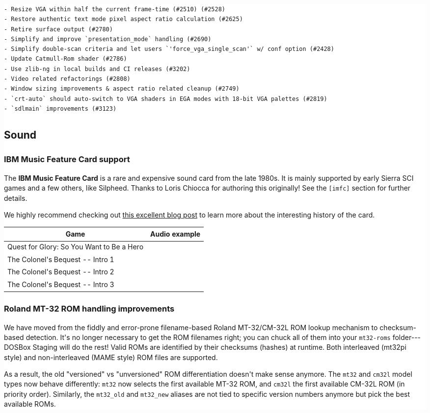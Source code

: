     - Resize VGA within half the current frame-time (#2510) (#2528)
    - Restore authentic text mode pixel aspect ratio calculation (#2625)
    - Retire surface output (#2780)
    - Simplify and improve `presentation_mode` handling (#2690)
    - Simplify double-scan criteria and let users `'force_vga_single_scan'` w/ conf option (#2428)
    - Update Catmull-Rom shader (#2786)
    - Use zlib-ng in local builds and CI releases (#3202)
    - Video related refactorings (#2808)
    - Window sizing improvements & aspect ratio related cleanup (#2749)
    - `crt-auto` should auto-switch to VGA shaders in EGA modes with 18-bit VGA palettes (#2819)
    - `sdlmain` improvements (#3123)


## Sound

### IBM Music Feature Card support

The **IBM Music Feature Card** is a rare and expensive sound card from the late 1980s.
It is mainly supported by early Sierra SCI games and a few others, like
Silpheed. Thanks to Loris Chiocca for authoring this originally! See the
`[imfc]` section for further details.

We highly recommend checking out [this excellent blog post](https://nerdlypleasures.blogspot.com/2015/02/the-ibm-music-feature-card-overpriced.html)
to learn more about the interesting history of the card.


<div class="compact" markdown>

| Game                                          | Audio example                                                                                                                 |
| --------------------------------------------- | ----------------------------------------------------------------------------------------------------------------------------- |
| Quest for Glory: So You Want to Be a Hero   | <audio controls src="https://archive.org/download/dosbox-staging-v0.81.0-imfc/imfc-quest-for-glory.mp3"> Your browser does not support the <code>audio</code> element.</audio>   |
| The Colonel's Bequest -- Intro 1   | <audio controls src="https://archive.org/download/dosbox-staging-v0.81.0-imfc/imfc-colonels-bequest-1.mp3"> Your browser does not support the <code>audio</code> element.</audio>   |
| The Colonel's Bequest -- Intro 2   | <audio controls src="https://archive.org/download/dosbox-staging-v0.81.0-imfc/imfc-colonels-bequest-2.mp3"> Your browser does not support the <code>audio</code> element.</audio>   |
| The Colonel's Bequest -- Intro 3   | <audio controls src="https://archive.org/download/dosbox-staging-v0.81.0-imfc/imfc-colonels-bequest-3.mp3"> Your browser does not support the <code>audio</code> element.</audio>   |

</div>


### Roland MT-32 ROM handling improvements

We have moved from the fiddly and error-prone filename-based Roland
MT-32/CM-32L ROM lookup mechanism to checksum-based detection. It's no longer
necessary to get the ROM filenames right; you can chuck all of them into your
`mt32-roms` folder---DOSBox Staging will do the rest! Valid ROMs are
identified by their checksums (hashes) at runtime. Both interleaved (mt32pi
style) and non-interleaved (MAME style) ROM files are supported.

As a result, the old "versioned" vs "unversioned" ROM differentiation doesn't
make sense anymore. The `mt32` and `cm32l` model types now behave differently:
`mt32` now selects the first available MT-32 ROM, and `cm32l` the first
available CM-32L ROM (in priority order). Similarly, the `mt32_old` and
`mt32_new` aliases are not tied to specific version numbers anymore but pick
the best available ROMs.
